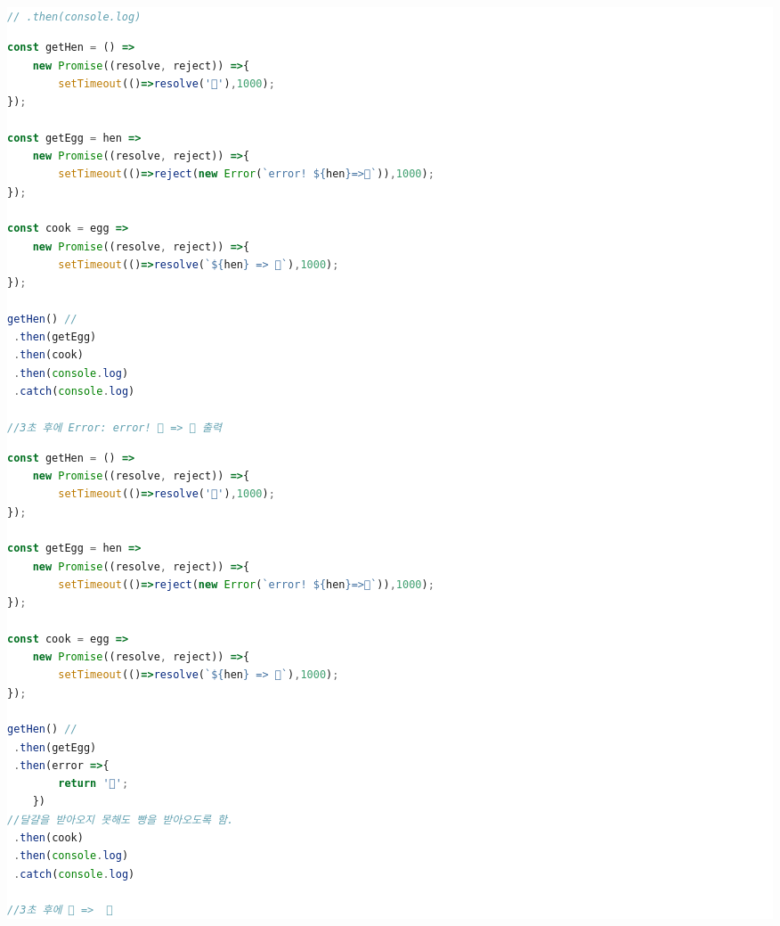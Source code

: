 ```jsx
// .then(console.log)
```

```jsx
const getHen = () =>
	new Promise((resolve, reject)) =>{
		setTimeout(()=>resolve('🐓'),1000);
});

const getEgg = hen =>
	new Promise((resolve, reject)) =>{
		setTimeout(()=>reject(new Error(`error! ${hen}=>🥚`)),1000);
});

const cook = egg =>
	new Promise((resolve, reject)) =>{
		setTimeout(()=>resolve(`${hen} => 🍳`),1000);
});

getHen() //
 .then(getEgg)
 .then(cook)
 .then(console.log)
 .catch(console.log)

//3초 후에 Error: error! 🐓 => 🥚 출력
```

```jsx
const getHen = () =>
	new Promise((resolve, reject)) =>{
		setTimeout(()=>resolve('🐓'),1000);
});

const getEgg = hen =>
	new Promise((resolve, reject)) =>{
		setTimeout(()=>reject(new Error(`error! ${hen}=>🥚`)),1000);
});

const cook = egg =>
	new Promise((resolve, reject)) =>{
		setTimeout(()=>resolve(`${hen} => 🍳`),1000);
});

getHen() //
 .then(getEgg)
 .then(error =>{
		return '🥖';
	})
//달걀을 받아오지 못해도 빵을 받아오도록 함.
 .then(cook)
 .then(console.log)
 .catch(console.log)

//3초 후에 🥖 =>  🍳

```
